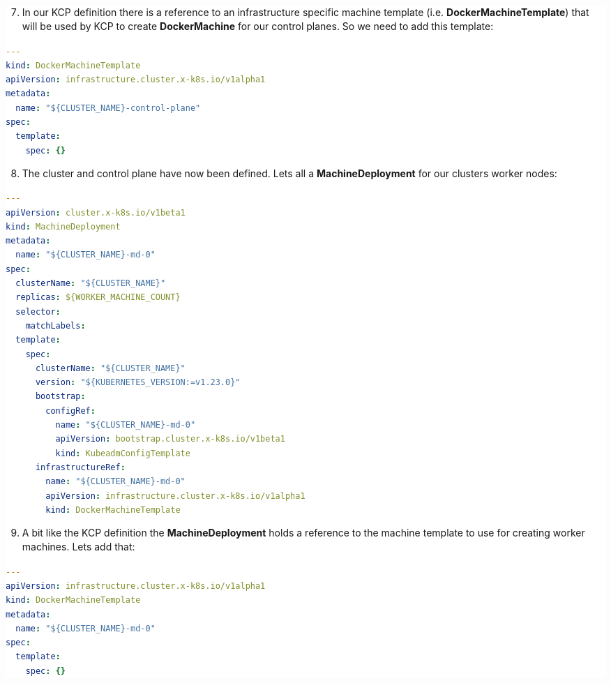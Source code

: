 7. In our KCP definition there is a reference to an infrastructure specific machine template (i.e. **DockerMachineTemplate**) that will be used by KCP to create **DockerMachine** for our control planes. So we need to add this template:

```yaml
---
kind: DockerMachineTemplate
apiVersion: infrastructure.cluster.x-k8s.io/v1alpha1
metadata:
  name: "${CLUSTER_NAME}-control-plane"
spec:
  template:
    spec: {}
```

8. The cluster and control plane have now been defined. Lets all a **MachineDeployment** for our clusters worker nodes:

```yaml
---
apiVersion: cluster.x-k8s.io/v1beta1
kind: MachineDeployment
metadata:
  name: "${CLUSTER_NAME}-md-0"
spec:
  clusterName: "${CLUSTER_NAME}"
  replicas: ${WORKER_MACHINE_COUNT}
  selector:
    matchLabels:
  template:
    spec:
      clusterName: "${CLUSTER_NAME}"
      version: "${KUBERNETES_VERSION:=v1.23.0}"
      bootstrap:
        configRef:
          name: "${CLUSTER_NAME}-md-0"
          apiVersion: bootstrap.cluster.x-k8s.io/v1beta1
          kind: KubeadmConfigTemplate
      infrastructureRef:
        name: "${CLUSTER_NAME}-md-0"
        apiVersion: infrastructure.cluster.x-k8s.io/v1alpha1
        kind: DockerMachineTemplate
```

9. A bit like the KCP definition the **MachineDeployment** holds a reference to the machine template to use for creating worker machines. Lets add that:

```yaml
---
apiVersion: infrastructure.cluster.x-k8s.io/v1alpha1
kind: DockerMachineTemplate
metadata:
  name: "${CLUSTER_NAME}-md-0"
spec:
  template:
    spec: {}
```
